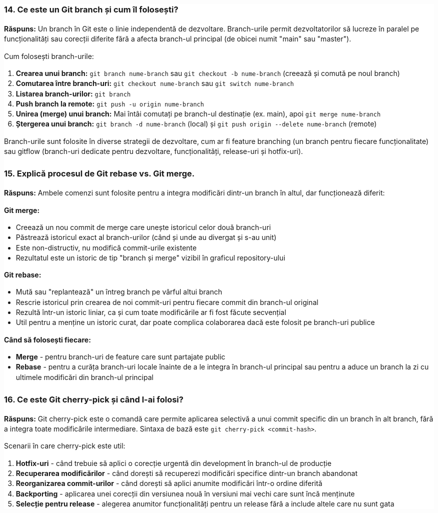 ### 14. Ce este un Git branch și cum îl folosești?
**Răspuns:** Un branch în Git este o linie independentă de dezvoltare. Branch-urile permit dezvoltatorilor să lucreze în paralel pe funcționalități sau corecții diferite fără a afecta branch-ul principal (de obicei numit "main" sau "master").

Cum folosești branch-urile:
1. **Crearea unui branch:** `git branch nume-branch` sau `git checkout -b nume-branch` (creează și comută pe noul branch)
2. **Comutarea între branch-uri:** `git checkout nume-branch` sau `git switch nume-branch`
3. **Listarea branch-urilor:** `git branch`
4. **Push branch la remote:** `git push -u origin nume-branch`
5. **Unirea (merge) unui branch:** Mai întâi comutați pe branch-ul destinație (ex. main), apoi `git merge nume-branch`
6. **Ștergerea unui branch:** `git branch -d nume-branch` (local) și `git push origin --delete nume-branch` (remote)

Branch-urile sunt folosite în diverse strategii de dezvoltare, cum ar fi feature branching (un branch pentru fiecare funcționalitate) sau gitflow (branch-uri dedicate pentru dezvoltare, funcționalități, release-uri și hotfix-uri).

### 15. Explică procesul de Git rebase vs. Git merge.
**Răspuns:** Ambele comenzi sunt folosite pentru a integra modificări dintr-un branch în altul, dar funcționează diferit:

**Git merge:**
- Creează un nou commit de merge care unește istoricul celor două branch-uri
- Păstrează istoricul exact al branch-urilor (când și unde au divergat și s-au unit)
- Este non-distructiv, nu modifică commit-urile existente
- Rezultatul este un istoric de tip "branch și merge" vizibil în graficul repository-ului

**Git rebase:**
- Mută sau "replantează" un întreg branch pe vârful altui branch
- Rescrie istoricul prin crearea de noi commit-uri pentru fiecare commit din branch-ul original
- Rezultă într-un istoric liniar, ca și cum toate modificările ar fi fost făcute secvențial
- Util pentru a menține un istoric curat, dar poate complica colaborarea dacă este folosit pe branch-uri publice

**Când să folosești fiecare:**
- **Merge** - pentru branch-uri de feature care sunt partajate public
- **Rebase** - pentru a curăța branch-uri locale înainte de a le integra în branch-ul principal sau pentru a aduce un branch la zi cu ultimele modificări din branch-ul principal

### 16. Ce este Git cherry-pick și când l-ai folosi?
**Răspuns:** Git cherry-pick este o comandă care permite aplicarea selectivă a unui commit specific din un branch în alt branch, fără a integra toate modificările intermediare. Sintaxa de bază este `git cherry-pick <commit-hash>`.

Scenarii în care cherry-pick este util:
1. **Hotfix-uri** - când trebuie să aplici o corecție urgentă din development în branch-ul de producție
2. **Recuperarea modificărilor** - când dorești să recuperezi modificări specifice dintr-un branch abandonat
3. **Reorganizarea commit-urilor** - când dorești să aplici anumite modificări într-o ordine diferită
4. **Backporting** - aplicarea unei corecții din versiunea nouă în versiuni mai vechi care sunt încă menținute
5. **Selecție pentru release** - alegerea anumitor funcționalități pentru un release fără a include altele care nu sunt gata
